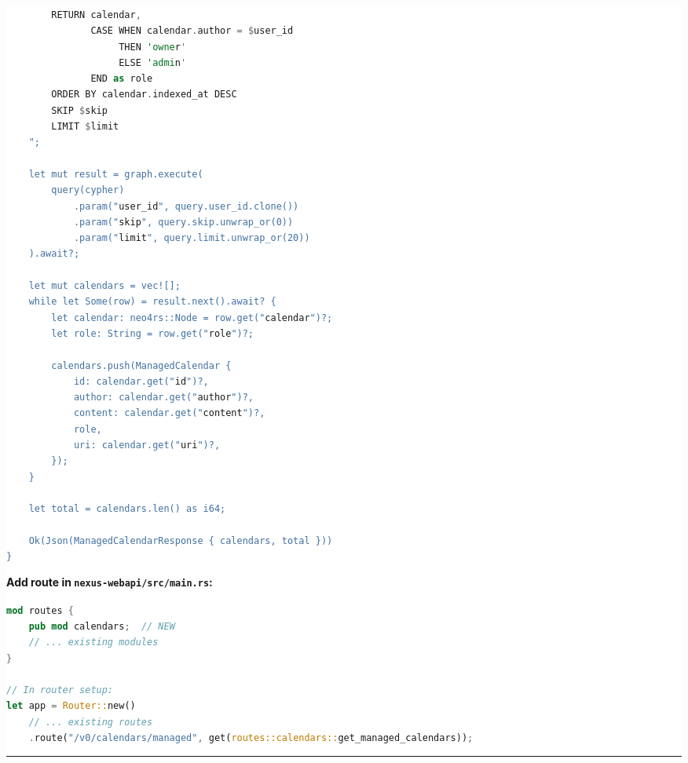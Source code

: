 ```rust
        RETURN calendar, 
               CASE WHEN calendar.author = $user_id 
                    THEN 'owner' 
                    ELSE 'admin' 
               END as role
        ORDER BY calendar.indexed_at DESC
        SKIP $skip
        LIMIT $limit
    ";
    
    let mut result = graph.execute(
        query(cypher)
            .param("user_id", query.user_id.clone())
            .param("skip", query.skip.unwrap_or(0))
            .param("limit", query.limit.unwrap_or(20))
    ).await?;
    
    let mut calendars = vec![];
    while let Some(row) = result.next().await? {
        let calendar: neo4rs::Node = row.get("calendar")?;
        let role: String = row.get("role")?;
        
        calendars.push(ManagedCalendar {
            id: calendar.get("id")?,
            author: calendar.get("author")?,
            content: calendar.get("content")?,
            role,
            uri: calendar.get("uri")?,
        });
    }
    
    let total = calendars.len() as i64;
    
    Ok(Json(ManagedCalendarResponse { calendars, total }))
}
```

**Add route in `nexus-webapi/src/main.rs`:**

```rust
mod routes {
    pub mod calendars;  // NEW
    // ... existing modules
}

// In router setup:
let app = Router::new()
    // ... existing routes
    .route("/v0/calendars/managed", get(routes::calendars::get_managed_calendars));
```

---
